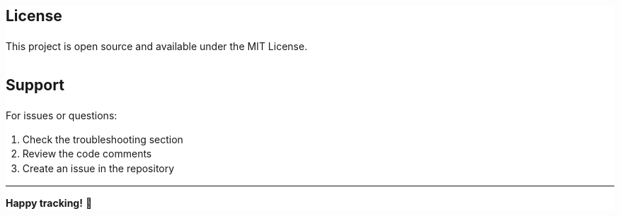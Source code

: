 ## License

This project is open source and available under the MIT License.

## Support

For issues or questions:
1. Check the troubleshooting section
2. Review the code comments
3. Create an issue in the repository

---

**Happy tracking!** 🚀